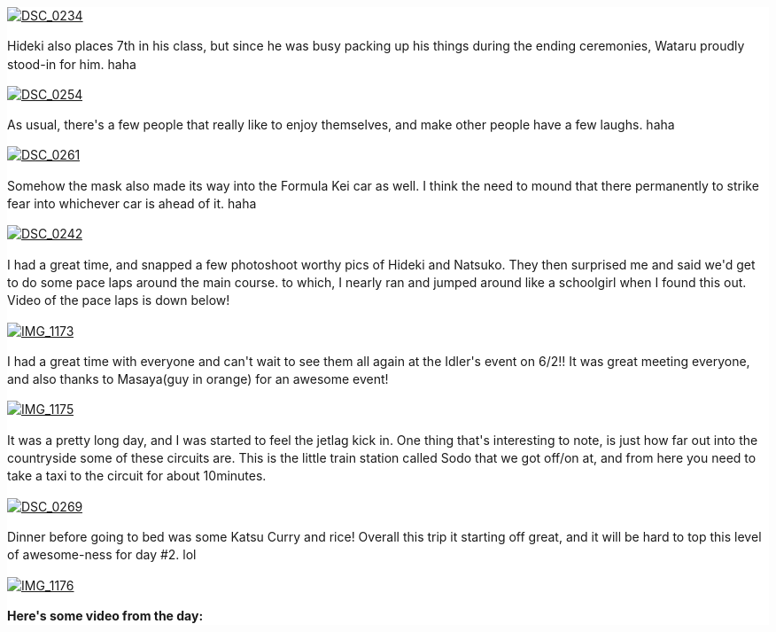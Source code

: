 <a href="http://domofactor.com/wp-content/uploads/2013/05/DSC_0234.jpg"><img class="alignnone size-large wp-image-9362" alt="DSC_0234" src="http://domofactor.com/wp-content/uploads/2013/05/DSC_0234.jpg" width="620" height="410" />
</a>

Hideki also places 7th in his class, but since he was busy packing up his things during the ending ceremonies, Wataru proudly stood-in for him. haha

<a href="http://domofactor.com/wp-content/uploads/2013/05/DSC_0254.jpg"><img class="alignnone size-large wp-image-9371" alt="DSC_0254" src="http://domofactor.com/wp-content/uploads/2013/05/DSC_0254.jpg" width="620" height="410" /></a>

As usual, there's a few people that really like to enjoy themselves, and make other people have a few laughs. haha

<a href="http://domofactor.com/wp-content/uploads/2013/05/DSC_0261.jpg"><img class="alignnone size-large wp-image-9373" alt="DSC_0261" src="http://domofactor.com/wp-content/uploads/2013/05/DSC_0261.jpg" width="620" height="410" /></a>

Somehow the mask also made its way into the Formula Kei car as well. I think the need to mound that there permanently to strike fear into whichever car is ahead of it. haha

<a href="http://domofactor.com/wp-content/uploads/2013/05/DSC_0242.jpg"><img class="alignnone size-large wp-image-9366" alt="DSC_0242" src="http://domofactor.com/wp-content/uploads/2013/05/DSC_0242.jpg" width="620" height="410" /></a>

I had a great time, and snapped a few photoshoot worthy pics of Hideki and Natsuko. They then surprised me and said we'd get to do some pace laps around the main course. to which, I nearly ran and jumped around like a schoolgirl when I found this out. Video of the pace laps is down below!

<a href="http://domofactor.com/wp-content/uploads/2013/05/IMG_1173.jpg"><img class="alignnone size-large wp-image-9390" alt="IMG_1173" src="http://domofactor.com/wp-content/uploads/2013/05/IMG_1173-e1369037264144.jpg" width="620" height="826" />
</a>

I had a great time with everyone and can't wait to see them all again at the Idler's event on 6/2!! It was great meeting everyone, and also thanks to Masaya(guy in orange) for an awesome event!

<a href="http://domofactor.com/wp-content/uploads/2013/05/IMG_1175.jpg"><img alt="IMG_1175" src="http://domofactor.com/wp-content/uploads/2013/05/IMG_1175.jpg" width="620" height="465" /></a>

It was a pretty long day, and I was started to feel the jetlag kick in. One thing that's interesting to note, is just how far out into the countryside some of these circuits are. This is the little train station called Sodo that we got off/on at, and from here you need to take a taxi to the circuit for about 10minutes.

<a href="http://domofactor.com/wp-content/uploads/2013/05/DSC_0269.jpg"><img class="alignnone size-large wp-image-9377" alt="DSC_0269" src="http://domofactor.com/wp-content/uploads/2013/05/DSC_0269.jpg" width="620" height="410" /></a>

Dinner before going to bed was some Katsu Curry and rice! Overall this trip it starting off great, and it will be hard to top this level of awesome-ness for day #2. lol

<a href="http://domofactor.com/wp-content/uploads/2013/05/IMG_1176.jpg"><img class="alignnone size-large wp-image-9393" alt="IMG_1176" src="http://domofactor.com/wp-content/uploads/2013/05/IMG_1176-e1369037482639.jpg" width="620" height="826" /></a>

<strong>Here's some video from the day:</strong>
<iframe src="http://www.youtube.com/embed/635BFJRgHpQ" height="480" width="640" allowfullscreen="" frameborder="0"></iframe>

<iframe src="http://www.youtube.com/embed/xzOU4F7Eyv8" height="480" width="640" allowfullscreen="" frameborder="0"></iframe>

<iframe src="http://www.youtube.com/embed/ySGgGwC82Qw" height="480" width="640" allowfullscreen="" frameborder="0"></iframe>

<iframe src="http://www.youtube.com/embed/nXsLHpy9ZgI" height="360" width="640" allowfullscreen="" frameborder="0"></iframe>
